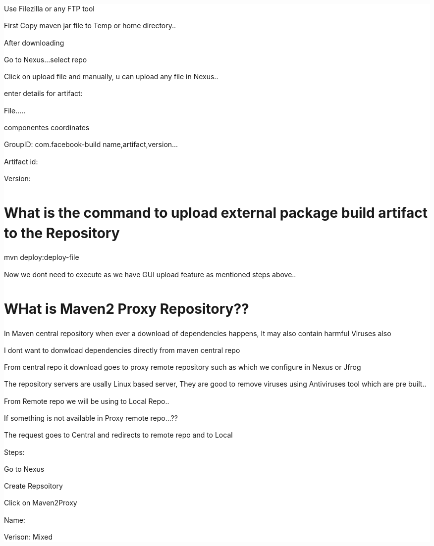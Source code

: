 Use Filezilla or any FTP tool

First Copy maven jar file to Temp or home directory..

After downloading

Go to Nexus...select repo

Click on upload file and manually, u can upload any file in Nexus..

enter details for artifact:

File.....

componentes coordinates

GroupID: com.facebook-build name,artifact,version...

Artifact id: 

Version:


# What is the command to upload external package build artifact to the Repository

mvn deploy:deploy-file

Now we dont need to execute as we have GUI upload feature as mentioned steps above..

# WHat is Maven2 Proxy Repository??

In Maven central repository when ever a download of dependencies happens, It may also contain harmful Viruses also

I dont want to donwload dependencies directly from maven central repo

From central repo it download goes to proxy remote repository such as which we configure in Nexus or Jfrog 

The repository servers are usally Linux based server, They are good to remove viruses using Antiviruses tool which are pre built..

From Remote repo we will be using to Local Repo..

If something is not available in Proxy remote repo...??

The request goes to Central and redirects to remote repo and to Local

Steps:

Go to Nexus

Create Repsoitory

Click on Maven2Proxy

Name:

Verison: Mixed
